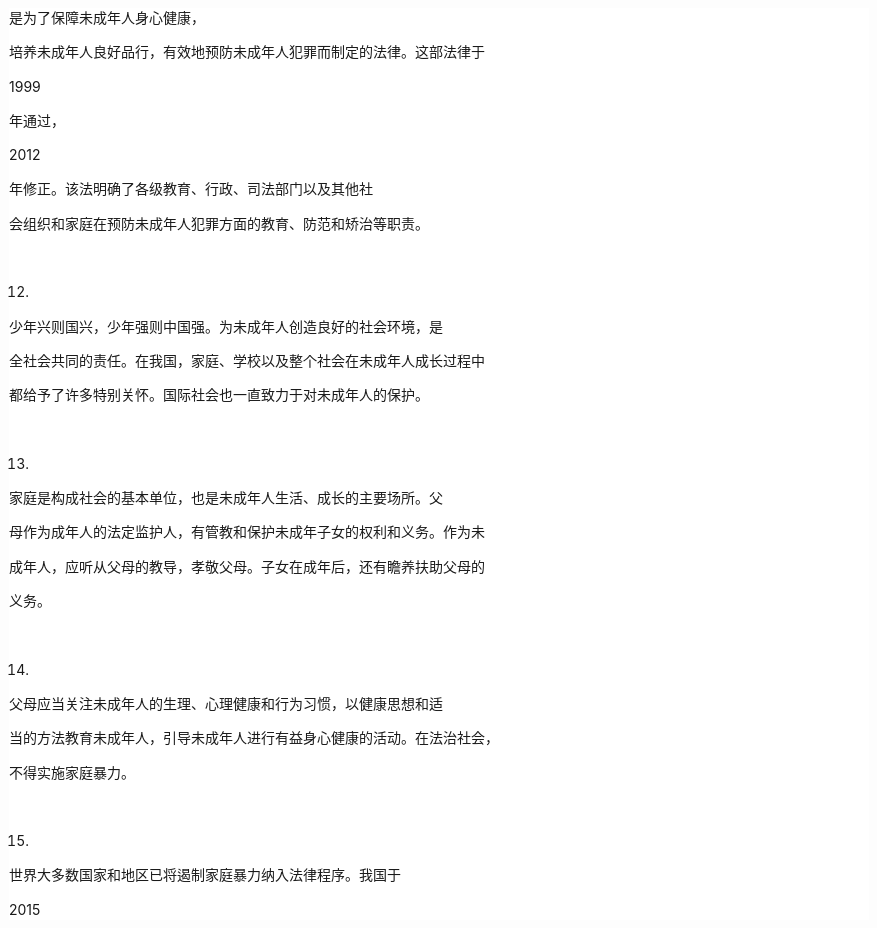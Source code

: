 是为了保障未成年人身心健康，

培养未成年人良好品行，有效地预防未成年人犯罪而制定的法律。这部法律于

1999

年通过，

2012

年修正。该法明确了各级教育、行政、司法部门以及其他社

会组织和家庭在预防未成年人犯罪方面的教育、防范和矫治等职责。

 

12.

少年兴则国兴，少年强则中国强。为未成年人创造良好的社会环境，是

全社会共同的责任。在我国，家庭、学校以及整个社会在未成年人成长过程中

都给予了许多特别关怀。国际社会也一直致力于对未成年人的保护。

 

13.

家庭是构成社会的基本单位，也是未成年人生活、成长的主要场所。父

母作为成年人的法定监护人，有管教和保护未成年子女的权利和义务。作为未

成年人，应听从父母的教导，孝敬父母。子女在成年后，还有瞻养扶助父母的

义务。

 

14.

父母应当关注未成年人的生理、心理健康和行为习惯，以健康思想和适

当的方法教育未成年人，引导未成年人进行有益身心健康的活动。在法治社会，

不得实施家庭暴力。

 

15.

世界大多数国家和地区已将遏制家庭暴力纳入法律程序。我国于

2015 

